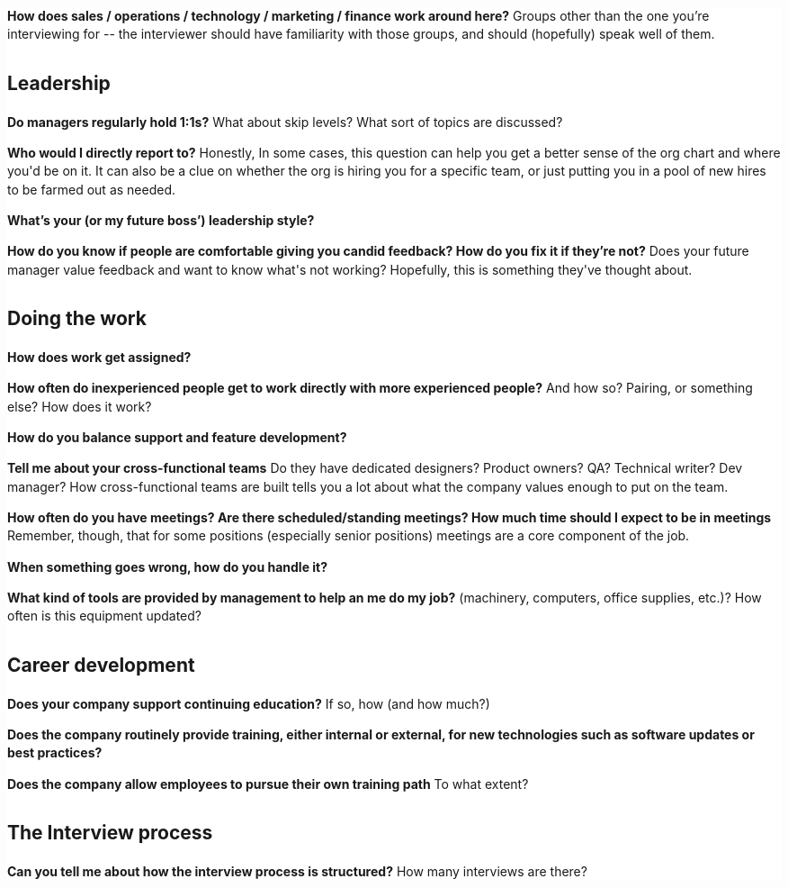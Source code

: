 **How does sales / operations / technology / marketing / finance work around here?** Groups other than the one you’re interviewing for -- the interviewer should have familiarity with those groups, and should (hopefully) speak well of them.



## Leadership

**Do managers regularly hold 1:1s?** What about skip levels? What sort of topics are discussed?

**Who would I directly report to?** Honestly, In some cases, this question can help you get a better sense of the org chart and where you'd be on it. It can also be a clue on whether the org is hiring you for a specific team, or just putting you in a pool of new hires to be farmed out as needed.

**What’s your (or my future boss’) leadership style?**

**How do you know if people are comfortable giving you candid feedback? How do you fix it if they’re not?** Does your future manager value feedback and want to know what's not working? Hopefully, this is something they've thought about. 


## Doing the work

**How does work get assigned?**

**How often do inexperienced people get to work directly with more experienced people?** And how so? Pairing, or something else? How does it work?

**How do you balance support and feature development?**

**Tell me about your cross-functional teams** Do they have dedicated designers? Product owners? QA? Technical writer? Dev manager? How cross-functional teams are built tells you a lot about what the company values enough to put on the team.

**How often do you have meetings? Are there scheduled/standing meetings? How much time should I expect to be in meetings** Remember, though, that for some positions (especially senior positions) meetings are a core component of the job.

**When something goes wrong, how do you handle it?**

**What kind of tools are provided by management to help an me do my job?** (machinery, computers, office supplies, etc.)?  How often is this equipment updated?



## Career development

**Does your company support continuing education?** If so, how (and how much?)

**Does the company routinely provide training, either internal or external, for new technologies such as software updates or best practices?**

**Does the company allow employees to pursue their own training path** To what extent?


## The Interview process

**Can you tell me about how the interview process is structured?** How many interviews are there?
